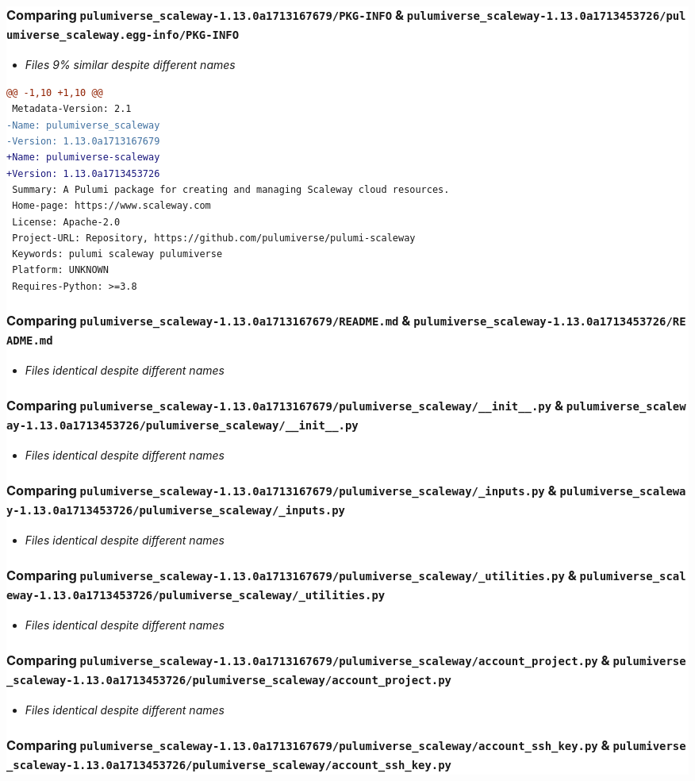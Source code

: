 ### Comparing `pulumiverse_scaleway-1.13.0a1713167679/PKG-INFO` & `pulumiverse_scaleway-1.13.0a1713453726/pulumiverse_scaleway.egg-info/PKG-INFO`

 * *Files 9% similar despite different names*

```diff
@@ -1,10 +1,10 @@
 Metadata-Version: 2.1
-Name: pulumiverse_scaleway
-Version: 1.13.0a1713167679
+Name: pulumiverse-scaleway
+Version: 1.13.0a1713453726
 Summary: A Pulumi package for creating and managing Scaleway cloud resources.
 Home-page: https://www.scaleway.com
 License: Apache-2.0
 Project-URL: Repository, https://github.com/pulumiverse/pulumi-scaleway
 Keywords: pulumi scaleway pulumiverse
 Platform: UNKNOWN
 Requires-Python: >=3.8
```

### Comparing `pulumiverse_scaleway-1.13.0a1713167679/README.md` & `pulumiverse_scaleway-1.13.0a1713453726/README.md`

 * *Files identical despite different names*

### Comparing `pulumiverse_scaleway-1.13.0a1713167679/pulumiverse_scaleway/__init__.py` & `pulumiverse_scaleway-1.13.0a1713453726/pulumiverse_scaleway/__init__.py`

 * *Files identical despite different names*

### Comparing `pulumiverse_scaleway-1.13.0a1713167679/pulumiverse_scaleway/_inputs.py` & `pulumiverse_scaleway-1.13.0a1713453726/pulumiverse_scaleway/_inputs.py`

 * *Files identical despite different names*

### Comparing `pulumiverse_scaleway-1.13.0a1713167679/pulumiverse_scaleway/_utilities.py` & `pulumiverse_scaleway-1.13.0a1713453726/pulumiverse_scaleway/_utilities.py`

 * *Files identical despite different names*

### Comparing `pulumiverse_scaleway-1.13.0a1713167679/pulumiverse_scaleway/account_project.py` & `pulumiverse_scaleway-1.13.0a1713453726/pulumiverse_scaleway/account_project.py`

 * *Files identical despite different names*

### Comparing `pulumiverse_scaleway-1.13.0a1713167679/pulumiverse_scaleway/account_ssh_key.py` & `pulumiverse_scaleway-1.13.0a1713453726/pulumiverse_scaleway/account_ssh_key.py`
